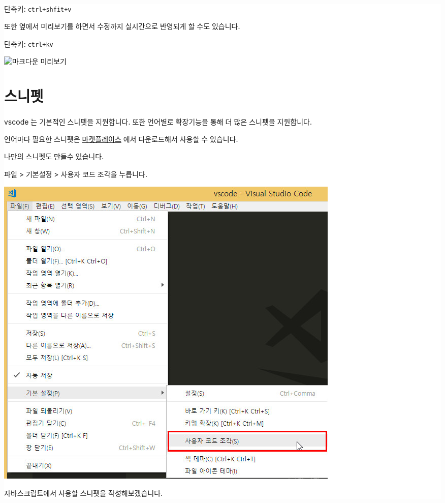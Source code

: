 단축키: `ctrl+shfit+v`

또한 옆에서 미리보기를 하면서 수정까지 실시간으로 반영되게 할 수도 있습니다.

단축키: `ctrl+kv`

![마크다운 미리보기](./img/0024.gif)


# 스니펫

vscode 는 기본적인 스니펫을 지원합니다. 또한 언어별로 확장기능을 통해 더 많은 스니펫을 지원합니다.

언어마다 필요한 스니펫은 [마켓플레이스](https://marketplace.visualstudio.com/vscode) 에서 다운로드해서 사용할 수 있습니다.

나만의 스니펫도 만들수 있습니다.

파일 > 기본설정 > 사용자 코드 조각을 누릅니다.

![스니펫](./img/0084.jpg)

자바스크립트에서 사용할 스니펫을 작성해보겠습니다.
